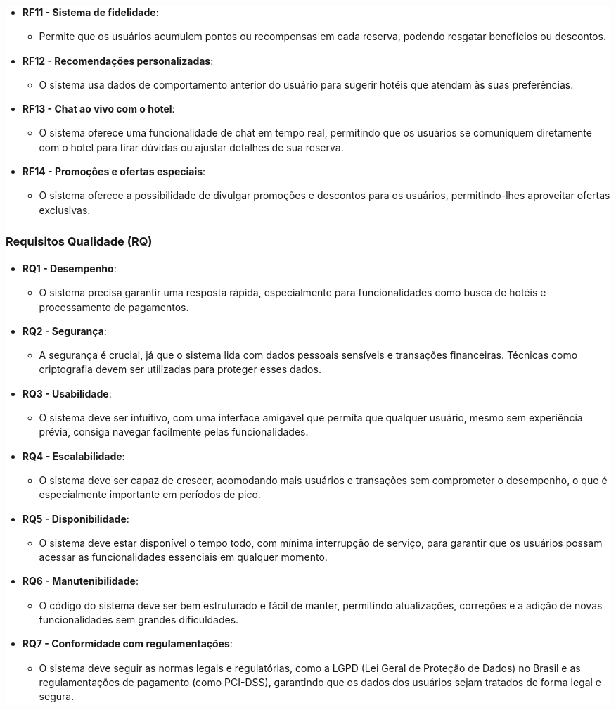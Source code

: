 - **RF11 - Sistema de fidelidade**:
  - Permite que os usuários acumulem pontos ou recompensas em cada reserva, podendo resgatar benefícios ou descontos.

- **RF12 - Recomendações personalizadas**:
  - O sistema usa dados de comportamento anterior do usuário para sugerir hotéis que atendam às suas preferências.

- **RF13 - Chat ao vivo com o hotel**:
  - O sistema oferece uma funcionalidade de chat em tempo real, permitindo que os usuários se comuniquem diretamente com o hotel para tirar dúvidas ou ajustar detalhes de sua reserva.

- **RF14 - Promoções e ofertas especiais**:
  - O sistema oferece a possibilidade de divulgar promoções e descontos para os usuários, permitindo-lhes aproveitar ofertas exclusivas.

### **Requisitos Qualidade (RQ)**

- **RQ1 - Desempenho**:  
  - O sistema precisa garantir uma resposta rápida, especialmente para funcionalidades como busca de hotéis e processamento de pagamentos.

- **RQ2 - Segurança**:  
  - A segurança é crucial, já que o sistema lida com dados pessoais sensíveis e transações financeiras. Técnicas como criptografia devem ser utilizadas para proteger esses dados.

- **RQ3 - Usabilidade**:  
  - O sistema deve ser intuitivo, com uma interface amigável que permita que qualquer usuário, mesmo sem experiência prévia, consiga navegar facilmente pelas funcionalidades.

- **RQ4 - Escalabilidade**:  
  - O sistema deve ser capaz de crescer, acomodando mais usuários e transações sem comprometer o desempenho, o que é especialmente importante em períodos de pico.

- **RQ5 - Disponibilidade**:  
  - O sistema deve estar disponível o tempo todo, com mínima interrupção de serviço, para garantir que os usuários possam acessar as funcionalidades essenciais em qualquer momento.

- **RQ6 - Manutenibilidade**:  
  - O código do sistema deve ser bem estruturado e fácil de manter, permitindo atualizações, correções e a adição de novas funcionalidades sem grandes dificuldades.

- **RQ7 - Conformidade com regulamentações**:  
  - O sistema deve seguir as normas legais e regulatórias, como a LGPD (Lei Geral de Proteção de Dados) no Brasil e as regulamentações de pagamento (como PCI-DSS), garantindo que os dados dos usuários sejam tratados de forma legal e segura.
